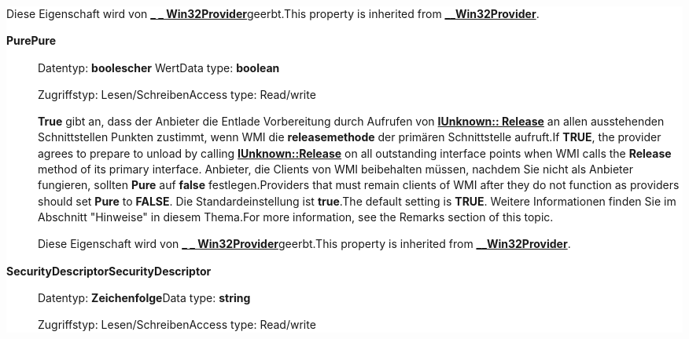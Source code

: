 <span data-ttu-id="b8fa9-200">Diese Eigenschaft wird von [**\_ \_ Win32Provider**](/windows/desktop/WmiSdk/--win32provider)geerbt.</span><span class="sxs-lookup"><span data-stu-id="b8fa9-200">This property is inherited from [**\_\_Win32Provider**](/windows/desktop/WmiSdk/--win32provider).</span></span>

</dd> <dt>

<span data-ttu-id="b8fa9-201">**Pure**</span><span class="sxs-lookup"><span data-stu-id="b8fa9-201">**Pure**</span></span>
</dt> <dd> <dl> <dt>

<span data-ttu-id="b8fa9-202">Datentyp: **boolescher** Wert</span><span class="sxs-lookup"><span data-stu-id="b8fa9-202">Data type: **boolean**</span></span>
</dt> <dt>

<span data-ttu-id="b8fa9-203">Zugriffstyp: Lesen/Schreiben</span><span class="sxs-lookup"><span data-stu-id="b8fa9-203">Access type: Read/write</span></span>
</dt> </dl>

<span data-ttu-id="b8fa9-204">**True** gibt an, dass der Anbieter die Entlade Vorbereitung durch Aufrufen von [**IUnknown:: Release**](/windows/win32/api/unknwn/nf-unknwn-iunknown-release) an allen ausstehenden Schnittstellen Punkten zustimmt, wenn WMI die **releasemethode** der primären Schnittstelle aufruft.</span><span class="sxs-lookup"><span data-stu-id="b8fa9-204">If **TRUE**, the provider agrees to prepare to unload by calling [**IUnknown::Release**](/windows/win32/api/unknwn/nf-unknwn-iunknown-release) on all outstanding interface points when WMI calls the **Release** method of its primary interface.</span></span> <span data-ttu-id="b8fa9-205">Anbieter, die Clients von WMI beibehalten müssen, nachdem Sie nicht als Anbieter fungieren, sollten **Pure** auf **false** festlegen.</span><span class="sxs-lookup"><span data-stu-id="b8fa9-205">Providers that must remain clients of WMI after they do not function as providers should set **Pure** to **FALSE**.</span></span> <span data-ttu-id="b8fa9-206">Die Standardeinstellung ist **true**.</span><span class="sxs-lookup"><span data-stu-id="b8fa9-206">The default setting is **TRUE**.</span></span> <span data-ttu-id="b8fa9-207">Weitere Informationen finden Sie im Abschnitt "Hinweise" in diesem Thema.</span><span class="sxs-lookup"><span data-stu-id="b8fa9-207">For more information, see the Remarks section of this topic.</span></span>

<span data-ttu-id="b8fa9-208">Diese Eigenschaft wird von [**\_ \_ Win32Provider**](/windows/desktop/WmiSdk/--win32provider)geerbt.</span><span class="sxs-lookup"><span data-stu-id="b8fa9-208">This property is inherited from [**\_\_Win32Provider**](/windows/desktop/WmiSdk/--win32provider).</span></span>

</dd> <dt>

<span data-ttu-id="b8fa9-209">**SecurityDescriptor**</span><span class="sxs-lookup"><span data-stu-id="b8fa9-209">**SecurityDescriptor**</span></span>
</dt> <dd> <dl> <dt>

<span data-ttu-id="b8fa9-210">Datentyp: **Zeichenfolge**</span><span class="sxs-lookup"><span data-stu-id="b8fa9-210">Data type: **string**</span></span>
</dt> <dt>

<span data-ttu-id="b8fa9-211">Zugriffstyp: Lesen/Schreiben</span><span class="sxs-lookup"><span data-stu-id="b8fa9-211">Access type: Read/write</span></span>
</dt> </dl>
